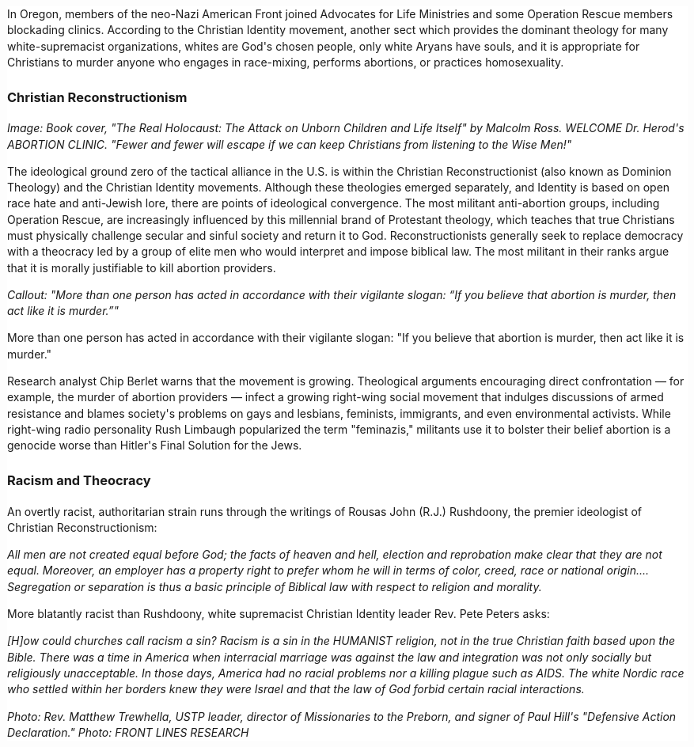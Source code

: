 In Oregon, members of the neo-Nazi American Front joined Advocates for Life Ministries and some Operation Rescue members blockading clinics. According to the Christian Identity movement, another sect which provides the dominant theology for many white-supremacist organizations, whites are God's chosen people, only white Aryans have souls, and it is appropriate for Christians to murder anyone who engages in race-mixing, performs abortions, or practices homosexuality.

### Christian Reconstructionism

*Image: Book cover, "The Real Holocaust: The Attack on Unborn Children and Life Itself" by Malcolm Ross. WELCOME Dr. Herod's ABORTION CLINIC. "Fewer and fewer will escape if we can keep Christians from listening to the Wise Men!"*

The ideological ground zero of the tactical alliance in the U.S. is within the Christian Reconstructionist (also known as Dominion Theology) and the Christian Identity movements. Although these theologies emerged separately, and Identity is based on open race hate and anti-Jewish lore, there are points of ideological convergence. The most militant anti-abortion groups, including Operation Rescue, are increasingly influenced by this millennial brand of Protestant theology, which teaches that true Christians must physically challenge secular and sinful society and return it to God. Reconstructionists generally seek to replace democracy with a theocracy led by a group of elite men who would interpret and impose biblical law. The most militant in their ranks argue that it is morally justifiable to kill abortion providers.

*Callout: "More than one person has acted in accordance with their vigilante slogan: “If you believe that abortion is murder, then act like it is murder.”"*

More than one person has acted in accordance with their vigilante slogan: "If you believe that abortion is murder, then act like it is murder."

Research analyst Chip Berlet warns that the movement is growing. Theological arguments encouraging direct confrontation — for example, the murder of abortion providers — infect a growing right-wing social movement that indulges discussions of armed resistance and blames society's problems on gays and lesbians, feminists, immigrants, and even environmental activists. While right-wing radio personality Rush Limbaugh popularized the term "feminazis," militants use it to bolster their belief abortion is a genocide worse than Hitler's Final Solution for the Jews.

### Racism and Theocracy

An overtly racist, authoritarian strain runs through the writings of Rousas John (R.J.) Rushdoony, the premier ideologist of Christian Reconstructionism:

*All men are not created equal before God; the facts of heaven and hell, election and reprobation make clear that they are not equal. Moreover, an employer has a property right to prefer whom he will in terms of color, creed, race or national origin.... Segregation or separation is thus a basic principle of Biblical law with respect to religion and morality.*

More blatantly racist than Rushdoony, white supremacist Christian Identity leader Rev. Pete Peters asks:

*[H]ow could churches call racism a sin? Racism is a sin in the HUMANIST religion, not in the true Christian faith based upon the Bible. There was a time in America when interracial marriage was against the law and integration was not only socially but religiously unacceptable. In those days, America had no racial problems nor a killing plague such as AIDS. The white Nordic race who settled within her borders knew they were Israel and that the law of God forbid certain racial interactions.*

*Photo: Rev. Matthew Trewhella, USTP leader, director of Missionaries to the Preborn, and signer of Paul Hill's "Defensive Action Declaration." Photo: FRONT LINES RESEARCH*
